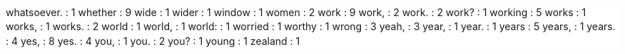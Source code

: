 whatsoever. : 1
whether : 9
wide : 1
wider : 1
window : 1
women : 2
work : 9
work, : 2
work. : 2
work? : 1
working : 5
works : 1
works, : 1
works. : 2
world : 1
world, : 1
world: : 1
worried : 1
worthy : 1
wrong : 3
yeah, : 3
year, : 1
year. : 1
years : 5
years, : 1
years. : 4
yes, : 8
yes. : 4
you, : 1
you. : 2
you? : 1
young : 1
zealand : 1
